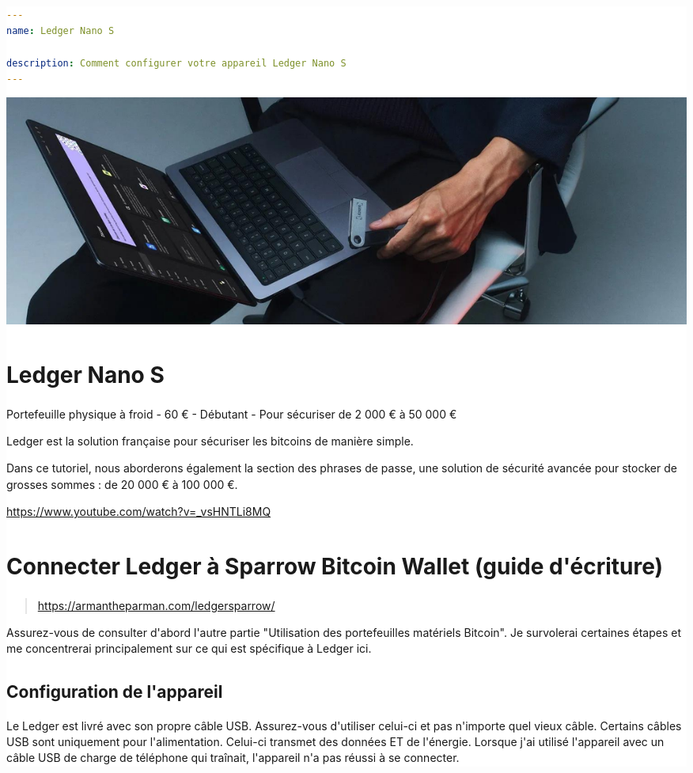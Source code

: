 ```yaml
---
name: Ledger Nano S

description: Comment configurer votre appareil Ledger Nano S
---
```


![image](assets/cover.jpeg)

# Ledger Nano S

Portefeuille physique à froid - 60 € - Débutant - Pour sécuriser de 2 000 € à 50 000 €

Ledger est la solution française pour sécuriser les bitcoins de manière simple.

Dans ce tutoriel, nous aborderons également la section des phrases de passe, une solution de sécurité avancée pour stocker de grosses sommes : de 20 000 € à 100 000 €.

https://www.youtube.com/watch?v=_vsHNTLi8MQ

# Connecter Ledger à Sparrow Bitcoin Wallet (guide d'écriture)

> https://armantheparman.com/ledgersparrow/

Assurez-vous de consulter d'abord l'autre partie "Utilisation des portefeuilles matériels Bitcoin". Je survolerai certaines étapes et me concentrerai principalement sur ce qui est spécifique à Ledger ici.

## Configuration de l'appareil

Le Ledger est livré avec son propre câble USB. Assurez-vous d'utiliser celui-ci et pas n'importe quel vieux câble. Certains câbles USB sont uniquement pour l'alimentation. Celui-ci transmet des données ET de l'énergie. Lorsque j'ai utilisé l'appareil avec un câble USB de charge de téléphone qui traînait, l'appareil n'a pas réussi à se connecter.
